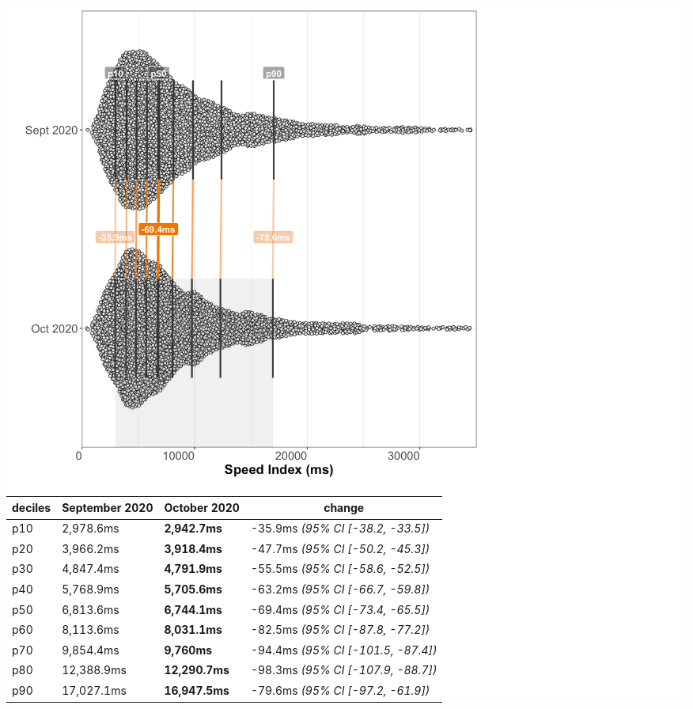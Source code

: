 <img src="shift-si_value-2020-September-2020-October.png" alt="September 2020 vs October 2020 Speed Index value" width="600" height="600">

| deciles | September 2020 | October 2020 | change |
| --- | --- | --- | --- |
| p10 | 2,978.6ms | **2,942.7ms** | -35.9ms _(95% CI [-38.2, -33.5])_ |
| p20 | 3,966.2ms | **3,918.4ms** | -47.7ms _(95% CI [-50.2, -45.3])_ |
| p30 | 4,847.4ms | **4,791.9ms** | -55.5ms _(95% CI [-58.6, -52.5])_ |
| p40 | 5,768.9ms | **5,705.6ms** | -63.2ms _(95% CI [-66.7, -59.8])_ |
| p50 | 6,813.6ms | **6,744.1ms** | -69.4ms _(95% CI [-73.4, -65.5])_ |
| p60 | 8,113.6ms | **8,031.1ms** | -82.5ms _(95% CI [-87.8, -77.2])_ |
| p70 | 9,854.4ms | **9,760ms** | -94.4ms _(95% CI [-101.5, -87.4])_ |
| p80 | 12,388.9ms | **12,290.7ms** | -98.3ms _(95% CI [-107.9, -88.7])_ |
| p90 | 17,027.1ms | **16,947.5ms** | -79.6ms _(95% CI [-97.2, -61.9])_ |
